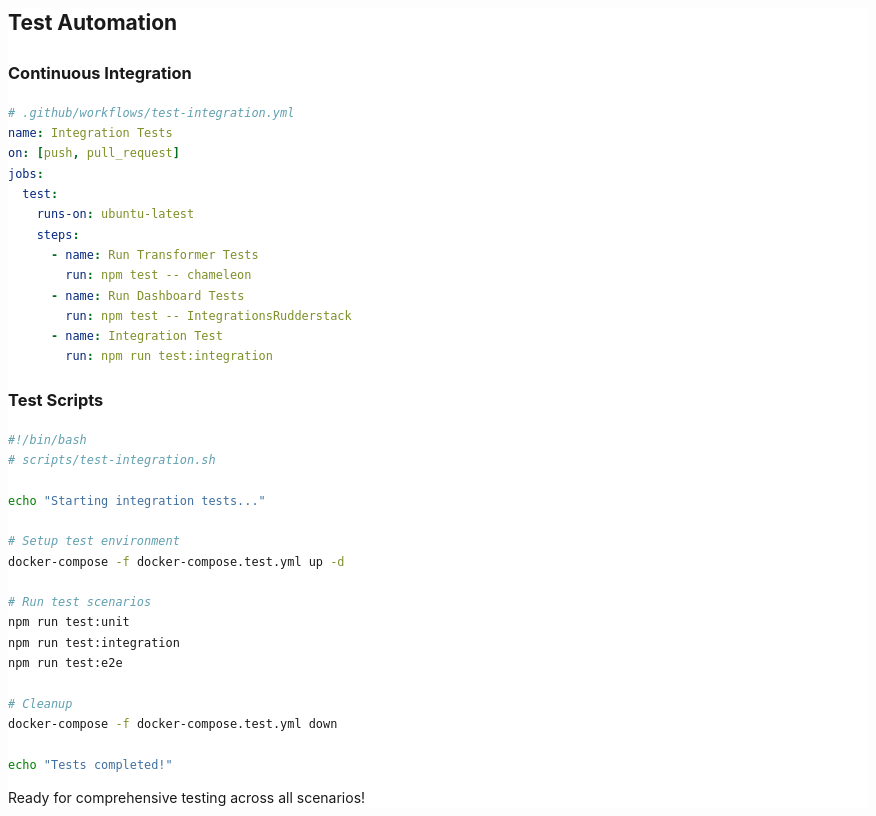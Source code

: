## Test Automation

### Continuous Integration

```yaml
# .github/workflows/test-integration.yml
name: Integration Tests
on: [push, pull_request]
jobs:
  test:
    runs-on: ubuntu-latest
    steps:
      - name: Run Transformer Tests
        run: npm test -- chameleon
      - name: Run Dashboard Tests  
        run: npm test -- IntegrationsRudderstack
      - name: Integration Test
        run: npm run test:integration
```

### Test Scripts

```bash
#!/bin/bash
# scripts/test-integration.sh

echo "Starting integration tests..."

# Setup test environment
docker-compose -f docker-compose.test.yml up -d

# Run test scenarios
npm run test:unit
npm run test:integration  
npm run test:e2e

# Cleanup
docker-compose -f docker-compose.test.yml down

echo "Tests completed!"
```

Ready for comprehensive testing across all scenarios!